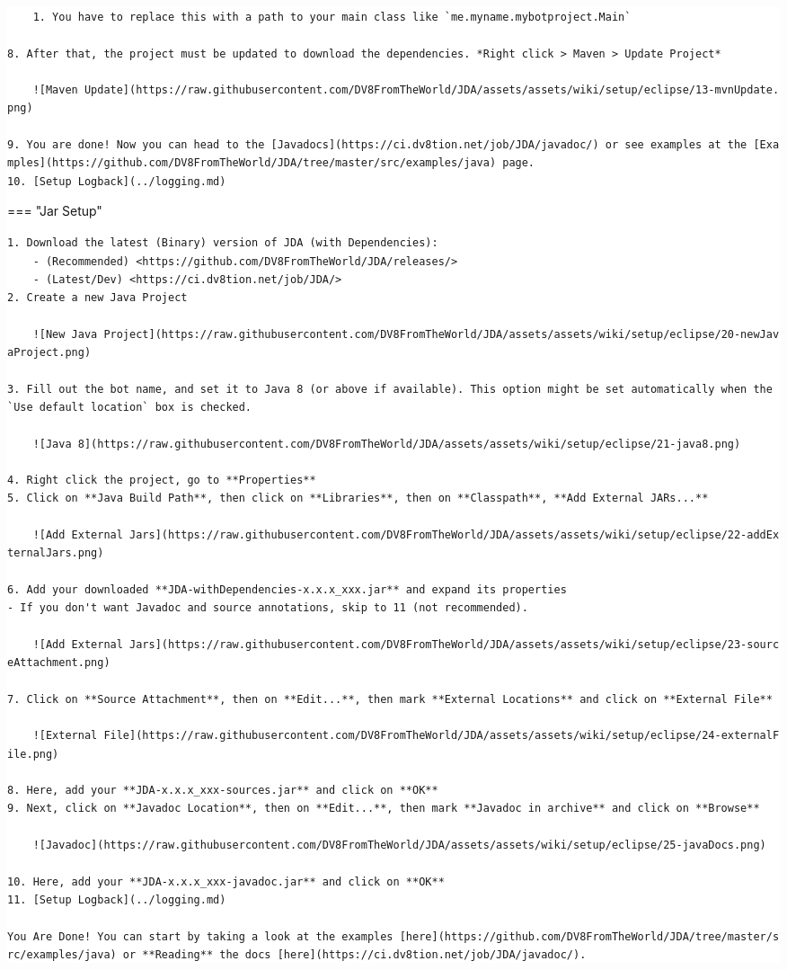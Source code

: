         1. You have to replace this with a path to your main class like `me.myname.mybotproject.Main`

    8. After that, the project must be updated to download the dependencies. *Right click > Maven > Update Project*

        ![Maven Update](https://raw.githubusercontent.com/DV8FromTheWorld/JDA/assets/assets/wiki/setup/eclipse/13-mvnUpdate.png)  

    9. You are done! Now you can head to the [Javadocs](https://ci.dv8tion.net/job/JDA/javadoc/) or see examples at the [Examples](https://github.com/DV8FromTheWorld/JDA/tree/master/src/examples/java) page.
    10. [Setup Logback](../logging.md)


=== "Jar Setup"

    1. Download the latest (Binary) version of JDA (with Dependencies):
        - (Recommended) <https://github.com/DV8FromTheWorld/JDA/releases/>
        - (Latest/Dev) <https://ci.dv8tion.net/job/JDA/>
    2. Create a new Java Project

        ![New Java Project](https://raw.githubusercontent.com/DV8FromTheWorld/JDA/assets/assets/wiki/setup/eclipse/20-newJavaProject.png)

    3. Fill out the bot name, and set it to Java 8 (or above if available). This option might be set automatically when the `Use default location` box is checked.

        ![Java 8](https://raw.githubusercontent.com/DV8FromTheWorld/JDA/assets/assets/wiki/setup/eclipse/21-java8.png)

    4. Right click the project, go to **Properties**
    5. Click on **Java Build Path**, then click on **Libraries**, then on **Classpath**, **Add External JARs...**

        ![Add External Jars](https://raw.githubusercontent.com/DV8FromTheWorld/JDA/assets/assets/wiki/setup/eclipse/22-addExternalJars.png)

    6. Add your downloaded **JDA-withDependencies-x.x.x_xxx.jar** and expand its properties
    - If you don't want Javadoc and source annotations, skip to 11 (not recommended).

        ![Add External Jars](https://raw.githubusercontent.com/DV8FromTheWorld/JDA/assets/assets/wiki/setup/eclipse/23-sourceAttachment.png)

    7. Click on **Source Attachment**, then on **Edit...**, then mark **External Locations** and click on **External File**

        ![External File](https://raw.githubusercontent.com/DV8FromTheWorld/JDA/assets/assets/wiki/setup/eclipse/24-externalFile.png)

    8. Here, add your **JDA-x.x.x_xxx-sources.jar** and click on **OK**
    9. Next, click on **Javadoc Location**, then on **Edit...**, then mark **Javadoc in archive** and click on **Browse**

        ![Javadoc](https://raw.githubusercontent.com/DV8FromTheWorld/JDA/assets/assets/wiki/setup/eclipse/25-javaDocs.png)

    10. Here, add your **JDA-x.x.x_xxx-javadoc.jar** and click on **OK**
    11. [Setup Logback](../logging.md)

    You Are Done! You can start by taking a look at the examples [here](https://github.com/DV8FromTheWorld/JDA/tree/master/src/examples/java) or **Reading** the docs [here](https://ci.dv8tion.net/job/JDA/javadoc/).
